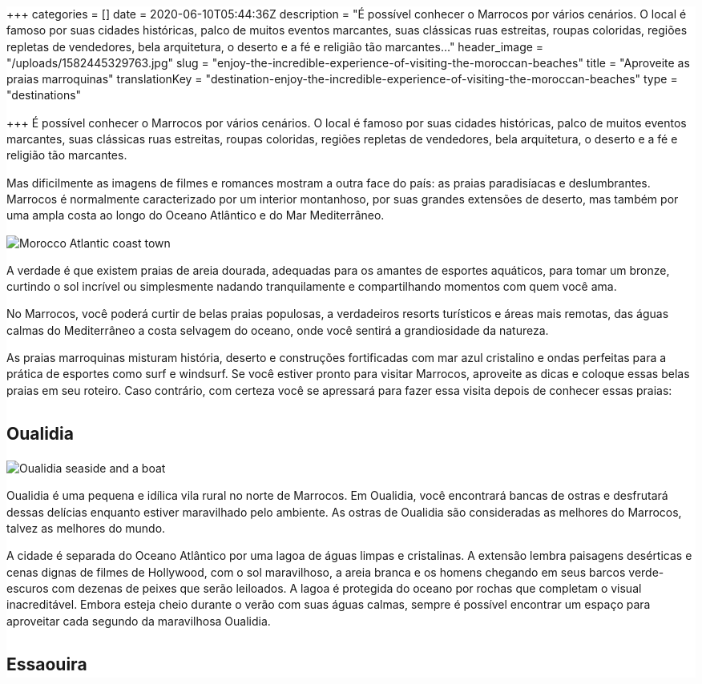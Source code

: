+++
categories = []
date = 2020-06-10T05:44:36Z
description = "É possível conhecer o Marrocos por vários cenários. O local é famoso por suas cidades históricas, palco de muitos eventos marcantes, suas clássicas ruas estreitas, roupas coloridas, regiões repletas de vendedores, bela arquitetura, o deserto e a fé e religião tão marcantes..."
header_image = "/uploads/1582445329763.jpg"
slug = "enjoy-the-incredible-experience-of-visiting-the-moroccan-beaches"
title = "Aproveite as praias marroquinas"
translationKey = "destination-enjoy-the-incredible-experience-of-visiting-the-moroccan-beaches"
type = "destinations"

+++
É possível conhecer o Marrocos por vários cenários. O local é famoso por suas cidades históricas, palco de muitos eventos marcantes, suas clássicas ruas estreitas, roupas coloridas, regiões repletas de vendedores, bela arquitetura, o deserto e a fé e religião tão marcantes.

Mas dificilmente as imagens de filmes e romances mostram a outra face do país: as praias paradisíacas e deslumbrantes. Marrocos é normalmente caracterizado por um interior montanhoso, por suas grandes extensões de deserto, mas também por uma ampla costa ao longo do Oceano Atlântico e do Mar Mediterrâneo.

![Morocco Atlantic coast town](/uploads/1582443687713-1.jpg "Morocco Atlantic coast town")

A verdade é que existem praias de areia dourada, adequadas para os amantes de esportes aquáticos, para tomar um bronze, curtindo o sol incrível ou simplesmente nadando tranquilamente e compartilhando momentos com quem você ama.

No Marrocos, você poderá curtir de belas praias populosas, a verdadeiros resorts turísticos e áreas mais remotas, das águas calmas do Mediterrâneo a costa selvagem do oceano, onde você sentirá a grandiosidade da natureza.

As praias marroquinas misturam história, deserto e construções fortificadas com mar azul cristalino e ondas perfeitas para a prática de esportes como surf e windsurf. Se você estiver pronto para visitar Marrocos, aproveite as dicas e coloque essas belas praias em seu roteiro. Caso contrário, com certeza você se apressará para fazer essa visita depois de conhecer essas praias:

## **Oualidia**

![Oualidia seaside and a boat](/uploads/Oualidia.jpg "Oualidia seaside and a boat")

Oualidia é uma pequena e idílica vila rural no norte de Marrocos. Em Oualidia, você encontrará bancas de ostras e desfrutará dessas delícias enquanto estiver maravilhado pelo ambiente. As ostras de Oualidia são consideradas as melhores do Marrocos, talvez as melhores do mundo.

A cidade é separada do Oceano Atlântico por uma lagoa de águas limpas e cristalinas. A extensão lembra paisagens desérticas e cenas dignas de filmes de Hollywood, com o sol maravilhoso, a areia branca e os homens chegando em seus barcos verde-escuros com dezenas de peixes que serão leiloados. A lagoa é protegida do oceano por rochas que completam o visual inacreditável. Embora esteja cheio durante o verão com suas águas calmas, sempre é possível encontrar um espaço para aproveitar cada segundo da maravilhosa Oualidia.

## **Essaouira**
